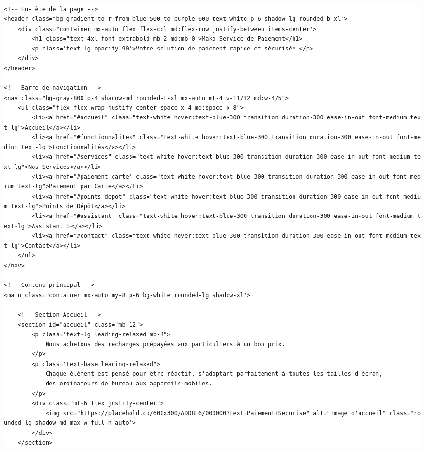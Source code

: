 <!DOCTYPE html>
<html lang="fr">
<head>
    <meta charset="UTF-8">
    <meta name="viewport" content="width=device-width, initial-scale=1.0">
    <title>Mako service de paiement</title>
    <!-- Chargement de Tailwind CSS via CDN -->
    <script src="https://cdn.tailwindcss.com"></script>
    <!-- Configuration de la police Inter pour une meilleure lisibilité -->
    <style>
        body {
            font-family: 'Inter', sans-serif;
        }
    </style>
</head>
<body class="bg-gray-100 text-gray-800 antialiased">

    <!-- En-tête de la page -->
    <header class="bg-gradient-to-r from-blue-500 to-purple-600 text-white p-6 shadow-lg rounded-b-xl">
        <div class="container mx-auto flex flex-col md:flex-row justify-between items-center">
            <h1 class="text-4xl font-extrabold mb-2 md:mb-0">Mako Service de Paiement</h1>
            <p class="text-lg opacity-90">Votre solution de paiement rapide et sécurisée.</p>
        </div>
    </header>

    <!-- Barre de navigation -->
    <nav class="bg-gray-800 p-4 shadow-md rounded-t-xl mx-auto mt-4 w-11/12 md:w-4/5">
        <ul class="flex flex-wrap justify-center space-x-4 md:space-x-8">
            <li><a href="#accueil" class="text-white hover:text-blue-300 transition duration-300 ease-in-out font-medium text-lg">Accueil</a></li>
            <li><a href="#fonctionnalites" class="text-white hover:text-blue-300 transition duration-300 ease-in-out font-medium text-lg">Fonctionnalités</a></li>
            <li><a href="#services" class="text-white hover:text-blue-300 transition duration-300 ease-in-out font-medium text-lg">Nos Services</a></li>
            <li><a href="#paiement-carte" class="text-white hover:text-blue-300 transition duration-300 ease-in-out font-medium text-lg">Paiement par Carte</a></li>
            <li><a href="#points-depot" class="text-white hover:text-blue-300 transition duration-300 ease-in-out font-medium text-lg">Points de Dépôt</a></li>
            <li><a href="#assistant" class="text-white hover:text-blue-300 transition duration-300 ease-in-out font-medium text-lg">Assistant ✨</a></li>
            <li><a href="#contact" class="text-white hover:text-blue-300 transition duration-300 ease-in-out font-medium text-lg">Contact</a></li>
        </ul>
    </nav>

    <!-- Contenu principal -->
    <main class="container mx-auto my-8 p-6 bg-white rounded-lg shadow-xl">

        <!-- Section Accueil -->
        <section id="accueil" class="mb-12">
            <p class="text-lg leading-relaxed mb-4">
                Nous achetons des recharges prépayées aux particuliers à un bon prix.
            </p>
            <p class="text-base leading-relaxed">
                Chaque élément est pensé pour être réactif, s'adaptant parfaitement à toutes les tailles d'écran,
                des ordinateurs de bureau aux appareils mobiles.
            </p>
            <div class="mt-6 flex justify-center">
                <img src="https://placehold.co/600x300/ADD8E6/000000?text=Paiement+Securise" alt="Image d'accueil" class="rounded-lg shadow-md max-w-full h-auto">
            </div>
        </section>
